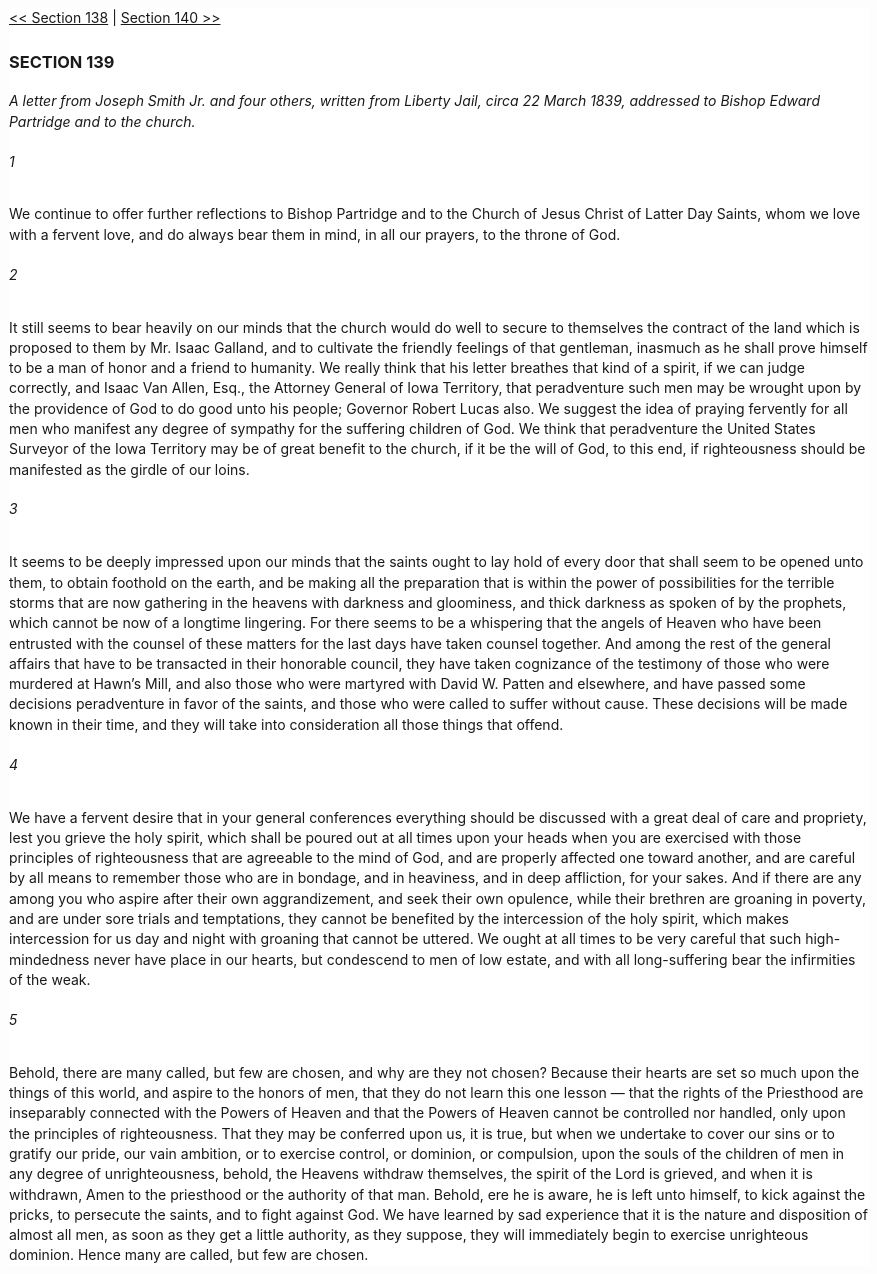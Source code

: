 [<< Section 138](Section%20138)  |  [Section 140 >>](Section%20140)

### SECTION 139

*A letter from Joseph Smith Jr. and four others, written from Liberty Jail, circa 22 March 1839, addressed to Bishop Edward Partridge and to the church.*

###### 1
We continue to offer further reflections to Bishop Partridge and to the Church of Jesus Christ of Latter Day Saints, whom we love with a fervent love, and do always bear them in mind, in all our prayers, to the throne of God.

###### 2
It still seems to bear heavily on our minds that the church would do well to secure to themselves the contract of the land which is proposed to them by Mr. Isaac Galland, and to cultivate the friendly feelings of that gentleman, inasmuch as he shall prove himself to be a man of honor and a friend to humanity. We really think that his letter breathes that kind of a spirit, if we can judge correctly, and Isaac Van Allen, Esq., the Attorney General of Iowa Territory, that peradventure such men may be wrought upon by the providence of God to do good unto his people; Governor Robert Lucas also. We suggest the idea of praying fervently for all men who manifest any degree of sympathy for the suffering children of God. We think that peradventure the United States Surveyor of the Iowa Territory may be of great benefit to the church, if it be the will of God, to this end, if righteousness should be manifested as the girdle of our loins.

###### 3
It seems to be deeply impressed upon our minds that the saints ought to lay hold of every door that shall seem to be opened unto them, to obtain foothold on the earth, and be making all the preparation that is within the power of possibilities for the terrible storms that are now gathering in the heavens with darkness and gloominess, and thick darkness as spoken of by the prophets, which cannot be now of a longtime lingering. For there seems to be a whispering that the angels of Heaven who have been entrusted with the counsel of these matters for the last days have taken counsel together. And among the rest of the general affairs that have to be transacted in their honorable council, they have taken cognizance of the testimony of those who were murdered at Hawn’s Mill, and also those who were martyred with David W. Patten and elsewhere, and have passed some decisions peradventure in favor of the saints, and those who were called to suffer without cause. These decisions will be made known in their time, and they will take into consideration all those things that offend.

###### 4
We have a fervent desire that in your general conferences everything should be discussed with a great deal of care and propriety, lest you grieve the holy spirit, which shall be poured out at all times upon your heads when you are exercised with those principles of righteousness that are agreeable to the mind of God, and are properly affected one toward another, and are careful by all means to remember those who are in bondage, and in heaviness, and in deep affliction, for your sakes. And if there are any among you who aspire after their own aggrandizement, and seek their own opulence, while their brethren are groaning in poverty, and are under sore trials and temptations, they cannot be benefited by the intercession of the holy spirit, which makes intercession for us day and night with groaning that cannot be uttered. We ought at all times to be very careful that such high-mindedness never have place in our hearts, but condescend to men of low estate, and with all long-suffering bear the infirmities of the weak.

###### 5
Behold, there are many called, but few are chosen, and why are they not chosen? Because their hearts are set so much upon the things of this world, and aspire to the honors of men, that they do not learn this one lesson — that the rights of the Priesthood are inseparably connected with the Powers of Heaven and that the Powers of Heaven cannot be controlled nor handled, only upon the principles of righteousness. That they may be conferred upon us, it is true, but when we undertake to cover our sins or to gratify our pride, our vain ambition, or to exercise control, or dominion, or compulsion, upon the souls of the children of men in any degree of unrighteousness, behold, the Heavens withdraw themselves, the spirit of the Lord is grieved, and when it is withdrawn, Amen to the priesthood or the authority of that man. Behold, ere he is aware, he is left unto himself, to kick against the pricks, to persecute the saints, and to fight against God. We have learned by sad experience that it is the nature and disposition of almost all men, as soon as they get a little authority, as they suppose, they will immediately begin to exercise unrighteous dominion. Hence many are called, but few are chosen.

